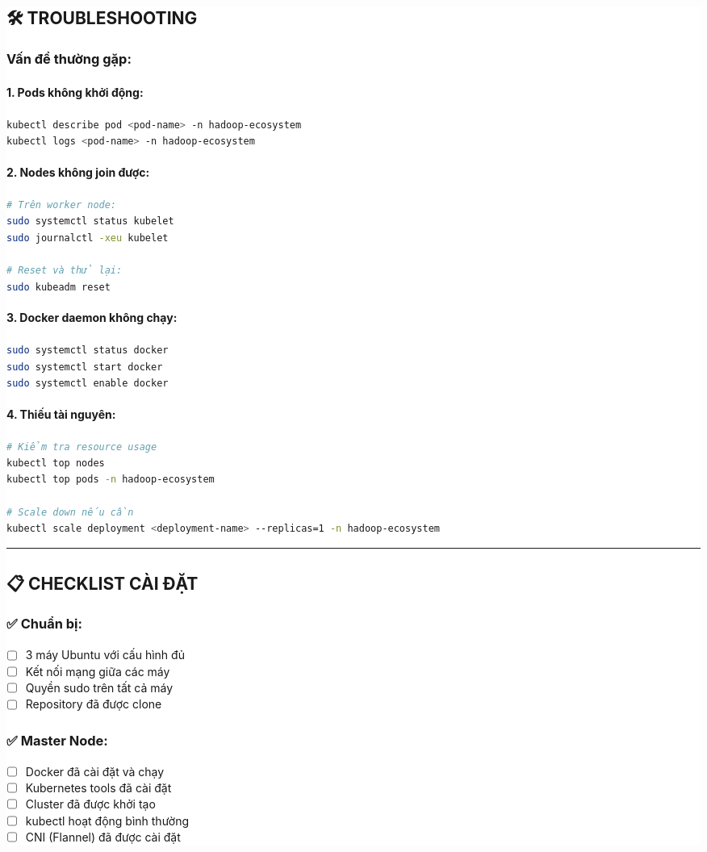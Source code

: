 
## 🛠️ TROUBLESHOOTING

### Vấn đề thường gặp:

#### 1. Pods không khởi động:
```bash
kubectl describe pod <pod-name> -n hadoop-ecosystem
kubectl logs <pod-name> -n hadoop-ecosystem
```

#### 2. Nodes không join được:
```bash
# Trên worker node:
sudo systemctl status kubelet
sudo journalctl -xeu kubelet

# Reset và thử lại:
sudo kubeadm reset
```

#### 3. Docker daemon không chạy:
```bash
sudo systemctl status docker
sudo systemctl start docker
sudo systemctl enable docker
```

#### 4. Thiếu tài nguyên:
```bash
# Kiểm tra resource usage
kubectl top nodes
kubectl top pods -n hadoop-ecosystem

# Scale down nếu cần
kubectl scale deployment <deployment-name> --replicas=1 -n hadoop-ecosystem
```

---

## 📋 CHECKLIST CÀI ĐẶT

### ✅ Chuẩn bị:
- [ ] 3 máy Ubuntu với cấu hình đủ
- [ ] Kết nối mạng giữa các máy
- [ ] Quyền sudo trên tất cả máy
- [ ] Repository đã được clone

### ✅ Master Node:
- [ ] Docker đã cài đặt và chạy
- [ ] Kubernetes tools đã cài đặt
- [ ] Cluster đã được khởi tạo
- [ ] kubectl hoạt động bình thường
- [ ] CNI (Flannel) đã được cài đặt
